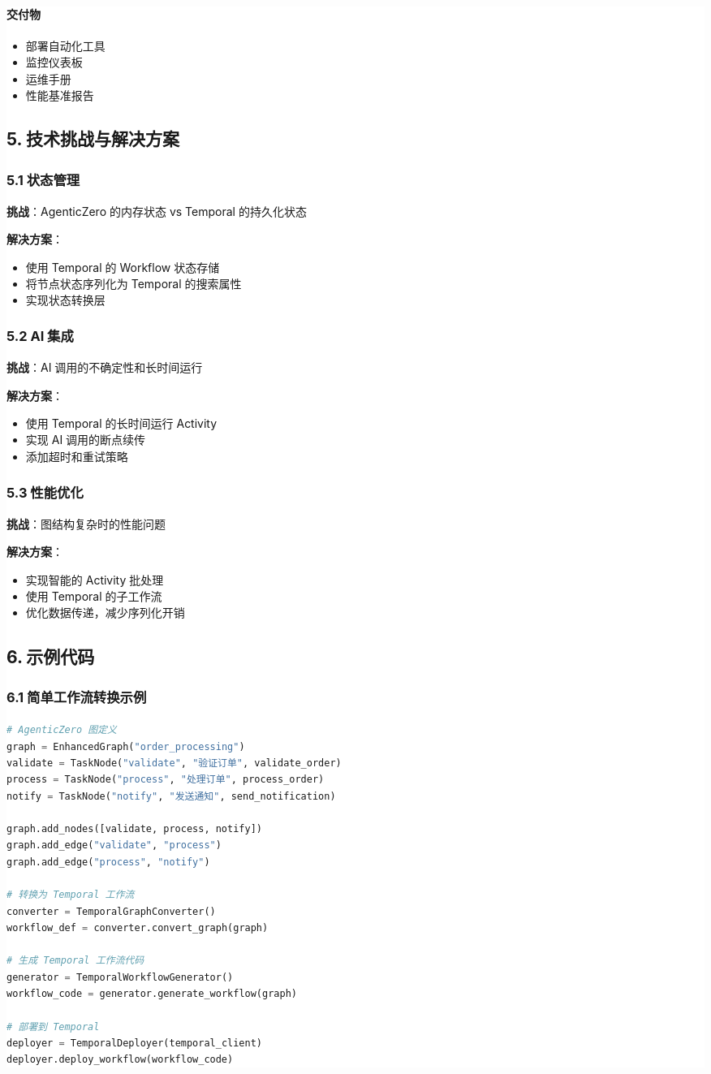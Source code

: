 #### 交付物
- 部署自动化工具
- 监控仪表板
- 运维手册
- 性能基准报告

## 5. 技术挑战与解决方案

### 5.1 状态管理
**挑战**：AgenticZero 的内存状态 vs Temporal 的持久化状态

**解决方案**：
- 使用 Temporal 的 Workflow 状态存储
- 将节点状态序列化为 Temporal 的搜索属性
- 实现状态转换层

### 5.2 AI 集成
**挑战**：AI 调用的不确定性和长时间运行

**解决方案**：
- 使用 Temporal 的长时间运行 Activity
- 实现 AI 调用的断点续传
- 添加超时和重试策略

### 5.3 性能优化
**挑战**：图结构复杂时的性能问题

**解决方案**：
- 实现智能的 Activity 批处理
- 使用 Temporal 的子工作流
- 优化数据传递，减少序列化开销

## 6. 示例代码

### 6.1 简单工作流转换示例

```python
# AgenticZero 图定义
graph = EnhancedGraph("order_processing")
validate = TaskNode("validate", "验证订单", validate_order)
process = TaskNode("process", "处理订单", process_order)
notify = TaskNode("notify", "发送通知", send_notification)

graph.add_nodes([validate, process, notify])
graph.add_edge("validate", "process")
graph.add_edge("process", "notify")

# 转换为 Temporal 工作流
converter = TemporalGraphConverter()
workflow_def = converter.convert_graph(graph)

# 生成 Temporal 工作流代码
generator = TemporalWorkflowGenerator()
workflow_code = generator.generate_workflow(graph)

# 部署到 Temporal
deployer = TemporalDeployer(temporal_client)
deployer.deploy_workflow(workflow_code)
```

